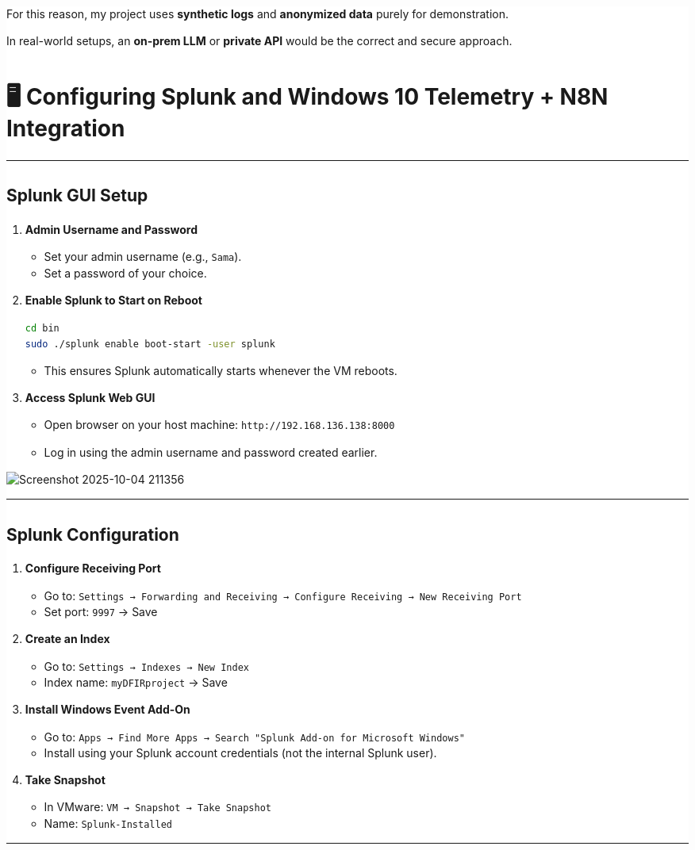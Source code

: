 For this reason, my project uses **synthetic logs** and **anonymized data** purely for demonstration.

In real-world setups, an **on-prem LLM** or **private API** would be the correct and secure approach.

# 🖥️ Configuring Splunk and Windows 10 Telemetry + N8N Integration

---

## Splunk GUI Setup

1. **Admin Username and Password**

   * Set your admin username (e.g., `Sama`).
   * Set a password of your choice.
2. **Enable Splunk to Start on Reboot**

   ```bash
   cd bin
   sudo ./splunk enable boot-start -user splunk

   ```

   * This ensures Splunk automatically starts whenever the VM reboots.
3. **Access Splunk Web GUI**

   * Open browser on your host machine: `http://192.168.136.138:8000`

   * Log in using the admin username and password created earlier.

<img width="438" height="343" alt="Screenshot 2025-10-04 211356" src="https://github.com/user-attachments/assets/7c28608d-e8e2-40b4-aa89-0eacb105ef35" />

---

## Splunk Configuration

1. **Configure Receiving Port**

   * Go to: `Settings → Forwarding and Receiving → Configure Receiving → New Receiving Port`
   * Set port: `9997` → Save
2. **Create an Index**

   * Go to: `Settings → Indexes → New Index`
   * Index name: `myDFIRproject` → Save
3. **Install Windows Event Add-On**

   * Go to: `Apps → Find More Apps → Search "Splunk Add-on for Microsoft Windows"`
   * Install using your Splunk account credentials (not the internal Splunk user).
4. **Take Snapshot**

   * In VMware: `VM → Snapshot → Take Snapshot`
   * Name: `Splunk-Installed`

---